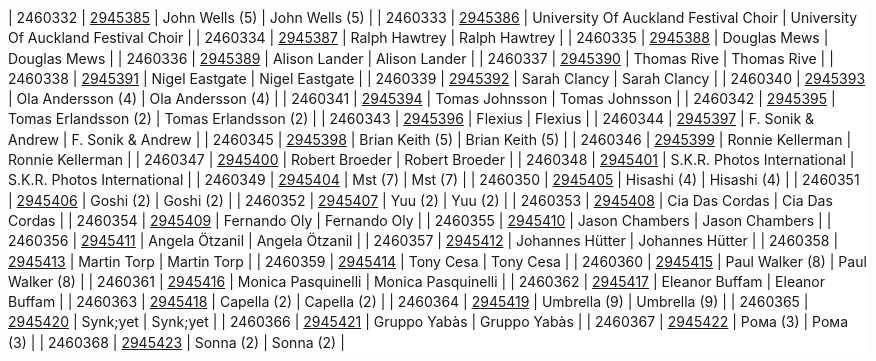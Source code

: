 | 2460332 | [2945385](https://www.discogs.com/artist/2945385) | John Wells (5) | John Wells (5) |
| 2460333 | [2945386](https://www.discogs.com/artist/2945386) | University Of Auckland Festival Choir | University Of Auckland Festival Choir |
| 2460334 | [2945387](https://www.discogs.com/artist/2945387) | Ralph Hawtrey | Ralph Hawtrey |
| 2460335 | [2945388](https://www.discogs.com/artist/2945388) | Douglas Mews | Douglas Mews |
| 2460336 | [2945389](https://www.discogs.com/artist/2945389) | Alison Lander | Alison Lander |
| 2460337 | [2945390](https://www.discogs.com/artist/2945390) | Thomas Rive | Thomas Rive |
| 2460338 | [2945391](https://www.discogs.com/artist/2945391) | Nigel Eastgate | Nigel Eastgate |
| 2460339 | [2945392](https://www.discogs.com/artist/2945392) | Sarah Clancy | Sarah Clancy |
| 2460340 | [2945393](https://www.discogs.com/artist/2945393) | Ola Andersson (4) | Ola Andersson (4) |
| 2460341 | [2945394](https://www.discogs.com/artist/2945394) | Tomas Johnsson | Tomas Johnsson |
| 2460342 | [2945395](https://www.discogs.com/artist/2945395) | Tomas Erlandsson (2) | Tomas Erlandsson (2) |
| 2460343 | [2945396](https://www.discogs.com/artist/2945396) | Flexius | Flexius |
| 2460344 | [2945397](https://www.discogs.com/artist/2945397) | F. Sonik & Andrew | F. Sonik & Andrew |
| 2460345 | [2945398](https://www.discogs.com/artist/2945398) | Brian Keith (5) | Brian Keith (5) |
| 2460346 | [2945399](https://www.discogs.com/artist/2945399) | Ronnie Kellerman | Ronnie Kellerman |
| 2460347 | [2945400](https://www.discogs.com/artist/2945400) | Robert Broeder | Robert Broeder |
| 2460348 | [2945401](https://www.discogs.com/artist/2945401) | S.K.R. Photos International | S.K.R. Photos International |
| 2460349 | [2945404](https://www.discogs.com/artist/2945404) | Mst (7) | Mst (7) |
| 2460350 | [2945405](https://www.discogs.com/artist/2945405) | Hisashi (4) | Hisashi (4) |
| 2460351 | [2945406](https://www.discogs.com/artist/2945406) | Goshi (2) | Goshi (2) |
| 2460352 | [2945407](https://www.discogs.com/artist/2945407) | Yuu (2) | Yuu (2) |
| 2460353 | [2945408](https://www.discogs.com/artist/2945408) | Cia Das Cordas | Cia Das Cordas |
| 2460354 | [2945409](https://www.discogs.com/artist/2945409) | Fernando Oly | Fernando Oly |
| 2460355 | [2945410](https://www.discogs.com/artist/2945410) | Jason Chambers | Jason Chambers |
| 2460356 | [2945411](https://www.discogs.com/artist/2945411) | Angela Ötzanil | Angela Ötzanil |
| 2460357 | [2945412](https://www.discogs.com/artist/2945412) | Johannes Hütter | Johannes Hütter |
| 2460358 | [2945413](https://www.discogs.com/artist/2945413) | Martin Torp | Martin Torp |
| 2460359 | [2945414](https://www.discogs.com/artist/2945414) | Tony Cesa | Tony Cesa |
| 2460360 | [2945415](https://www.discogs.com/artist/2945415) | Paul Walker (8) | Paul Walker (8) |
| 2460361 | [2945416](https://www.discogs.com/artist/2945416) | Monica Pasquinelli | Monica Pasquinelli |
| 2460362 | [2945417](https://www.discogs.com/artist/2945417) | Eleanor Buffam | Eleanor Buffam |
| 2460363 | [2945418](https://www.discogs.com/artist/2945418) | Capella (2) | Capella (2) |
| 2460364 | [2945419](https://www.discogs.com/artist/2945419) | Umbrella (9) | Umbrella (9) |
| 2460365 | [2945420](https://www.discogs.com/artist/2945420) | Synk;yet | Synk;yet |
| 2460366 | [2945421](https://www.discogs.com/artist/2945421) | Gruppo Yabàs | Gruppo Yabàs |
| 2460367 | [2945422](https://www.discogs.com/artist/2945422) | Рома (3) | Рома (3) |
| 2460368 | [2945423](https://www.discogs.com/artist/2945423) | Sonna (2) | Sonna (2) |